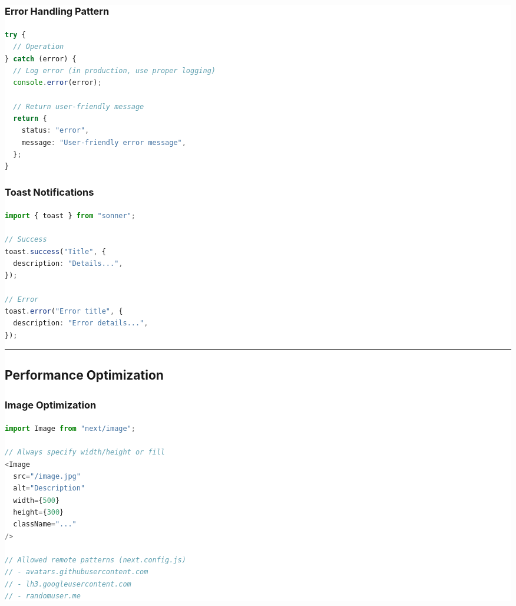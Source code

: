 ### Error Handling Pattern
```typescript
try {
  // Operation
} catch (error) {
  // Log error (in production, use proper logging)
  console.error(error);
  
  // Return user-friendly message
  return {
    status: "error",
    message: "User-friendly error message",
  };
}
```

### Toast Notifications
```typescript
import { toast } from "sonner";

// Success
toast.success("Title", {
  description: "Details...",
});

// Error
toast.error("Error title", {
  description: "Error details...",
});
```

---

## Performance Optimization

### Image Optimization
```typescript
import Image from "next/image";

// Always specify width/height or fill
<Image
  src="/image.jpg"
  alt="Description"
  width={500}
  height={300}
  className="..."
/>

// Allowed remote patterns (next.config.js)
// - avatars.githubusercontent.com
// - lh3.googleusercontent.com
// - randomuser.me
```
